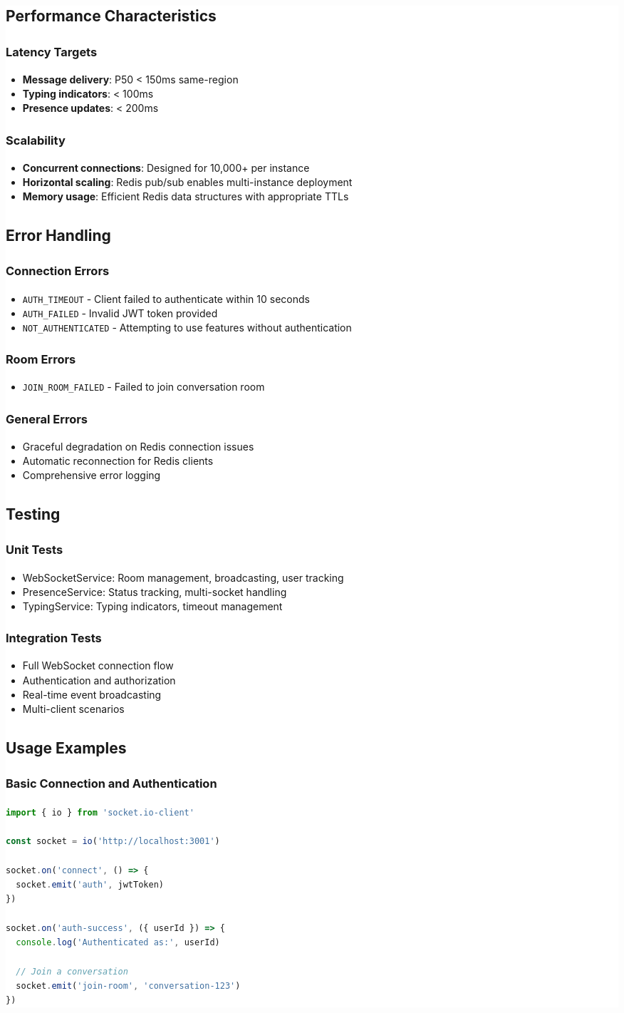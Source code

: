 ## Performance Characteristics

### Latency Targets
- **Message delivery**: P50 < 150ms same-region
- **Typing indicators**: < 100ms
- **Presence updates**: < 200ms

### Scalability
- **Concurrent connections**: Designed for 10,000+ per instance
- **Horizontal scaling**: Redis pub/sub enables multi-instance deployment
- **Memory usage**: Efficient Redis data structures with appropriate TTLs

## Error Handling

### Connection Errors
- `AUTH_TIMEOUT` - Client failed to authenticate within 10 seconds
- `AUTH_FAILED` - Invalid JWT token provided
- `NOT_AUTHENTICATED` - Attempting to use features without authentication

### Room Errors
- `JOIN_ROOM_FAILED` - Failed to join conversation room

### General Errors
- Graceful degradation on Redis connection issues
- Automatic reconnection for Redis clients
- Comprehensive error logging

## Testing

### Unit Tests
- WebSocketService: Room management, broadcasting, user tracking
- PresenceService: Status tracking, multi-socket handling
- TypingService: Typing indicators, timeout management

### Integration Tests
- Full WebSocket connection flow
- Authentication and authorization
- Real-time event broadcasting
- Multi-client scenarios

## Usage Examples

### Basic Connection and Authentication
```typescript
import { io } from 'socket.io-client'

const socket = io('http://localhost:3001')

socket.on('connect', () => {
  socket.emit('auth', jwtToken)
})

socket.on('auth-success', ({ userId }) => {
  console.log('Authenticated as:', userId)
  
  // Join a conversation
  socket.emit('join-room', 'conversation-123')
})
```
